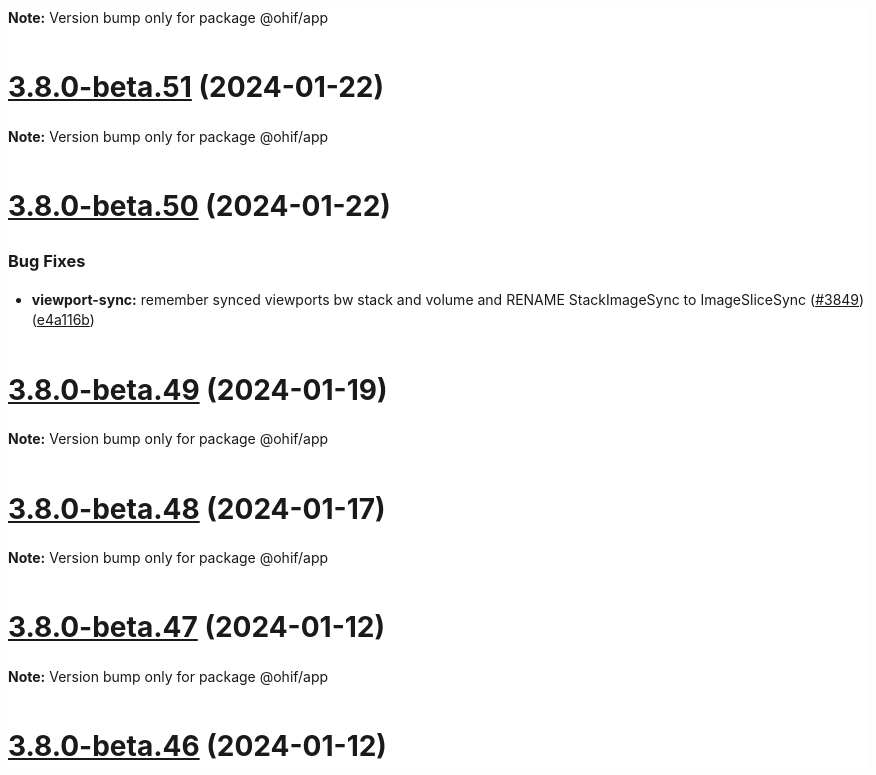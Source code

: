 **Note:** Version bump only for package @ohif/app





# [3.8.0-beta.51](https://github.com/OHIF/Viewers/compare/v3.8.0-beta.50...v3.8.0-beta.51) (2024-01-22)

**Note:** Version bump only for package @ohif/app





# [3.8.0-beta.50](https://github.com/OHIF/Viewers/compare/v3.8.0-beta.49...v3.8.0-beta.50) (2024-01-22)


### Bug Fixes

* **viewport-sync:** remember synced viewports bw stack and volume and RENAME StackImageSync to ImageSliceSync ([#3849](https://github.com/OHIF/Viewers/issues/3849)) ([e4a116b](https://github.com/OHIF/Viewers/commit/e4a116b074fcb85c8cbcc9db44fdec565f3386db))





# [3.8.0-beta.49](https://github.com/OHIF/Viewers/compare/v3.8.0-beta.48...v3.8.0-beta.49) (2024-01-19)

**Note:** Version bump only for package @ohif/app





# [3.8.0-beta.48](https://github.com/OHIF/Viewers/compare/v3.8.0-beta.47...v3.8.0-beta.48) (2024-01-17)

**Note:** Version bump only for package @ohif/app





# [3.8.0-beta.47](https://github.com/OHIF/Viewers/compare/v3.8.0-beta.46...v3.8.0-beta.47) (2024-01-12)

**Note:** Version bump only for package @ohif/app





# [3.8.0-beta.46](https://github.com/OHIF/Viewers/compare/v3.8.0-beta.45...v3.8.0-beta.46) (2024-01-12)
